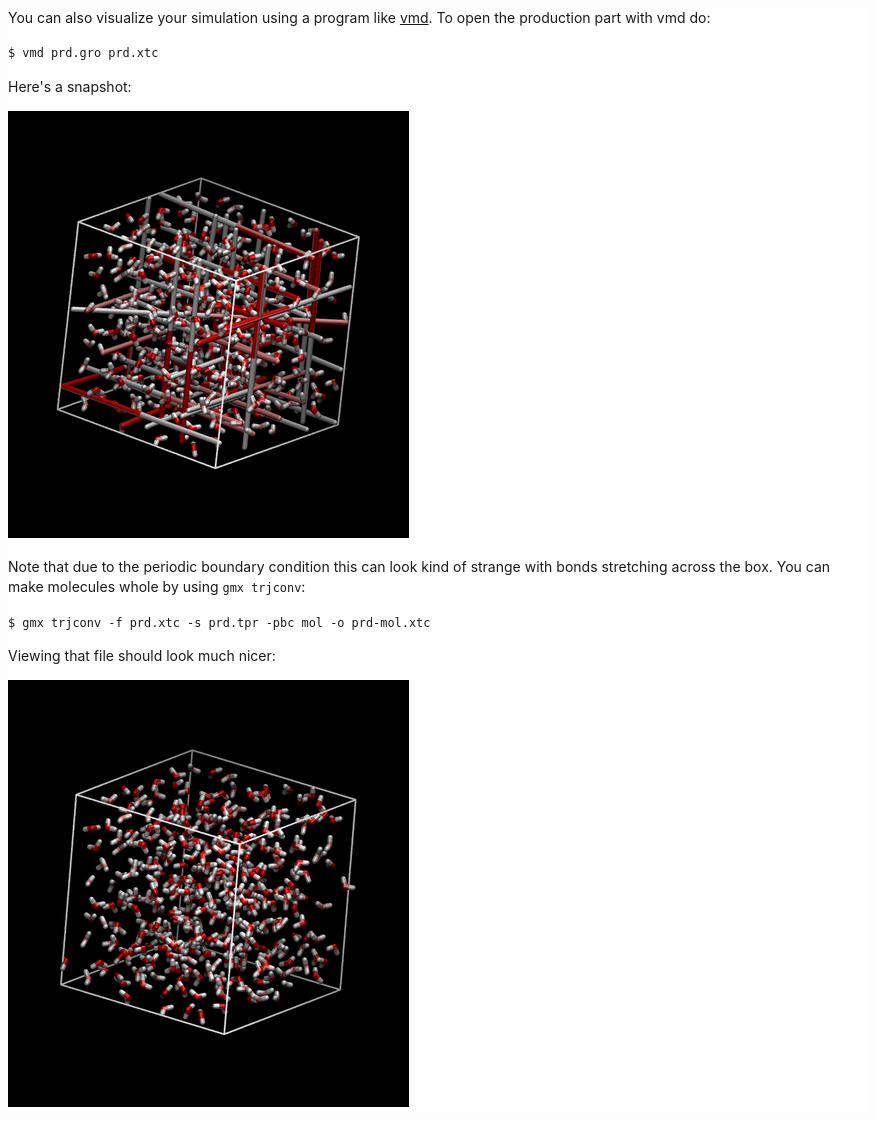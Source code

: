 You can also visualize your simulation using a program like
[vmd](https://www.ks.uiuc.edu/Research/vmd/). To open the production part with
vmd do:

``` shell
$ vmd prd.gro prd.xtc
```

Here's a snapshot:

![Water](water1.png)

Note that due to the periodic boundary condition this can look kind of strange
with bonds stretching across the box. You can make molecules whole by using `gmx
trjconv`:

``` shell
$ gmx trjconv -f prd.xtc -s prd.tpr -pbc mol -o prd-mol.xtc
```

Viewing that file should look much nicer:

![Water](water2.png)
